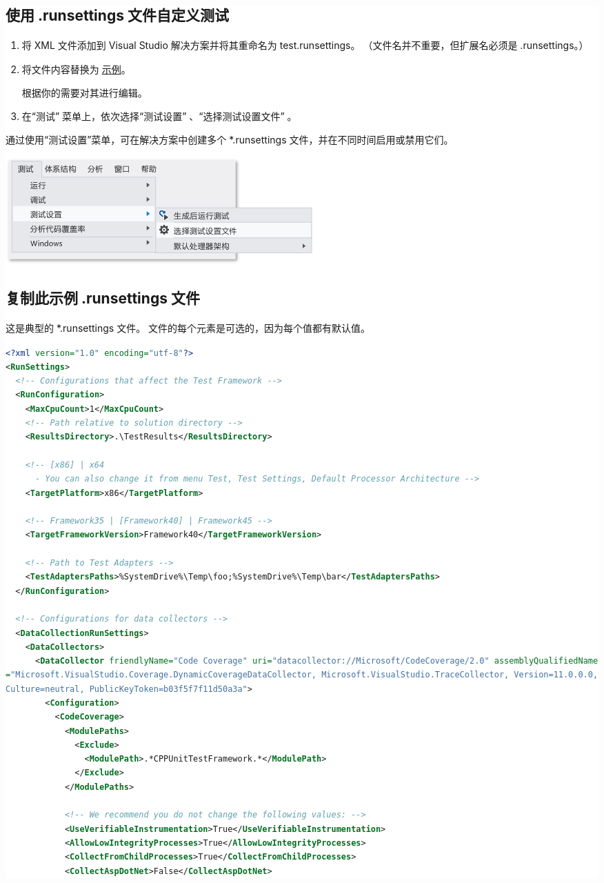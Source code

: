 ## <a name="customizing-tests-with-a-runsettings-file"></a>使用 .runsettings 文件自定义测试  
  
1.  将 XML 文件添加到 Visual Studio 解决方案并将其重命名为 test.runsettings。 （文件名并不重要，但扩展名必须是 .runsettings。）  
  
2.  将文件内容替换为 [示例](#example)。  
  
     根据你的需要对其进行编辑。  
  
3.  在“测试”  菜单上，依次选择“测试设置” 、“选择测试设置文件” 。  
  
 通过使用“测试设置”菜单，可在解决方案中创建多个 \*.runsettings 文件，并在不同时间启用或禁用它们。  
  
 ![启用运行设置文件](../test/media/runsettings-1.png "RunSettings-1")  
  
##  <a name="example"></a>复制此示例 .runsettings 文件  
 这是典型的 *.runsettings 文件。 文件的每个元素是可选的，因为每个值都有默认值。  
  
```xml  
<?xml version="1.0" encoding="utf-8"?>  
<RunSettings>  
  <!-- Configurations that affect the Test Framework -->  
  <RunConfiguration>  
    <MaxCpuCount>1</MaxCpuCount>  
    <!-- Path relative to solution directory -->  
    <ResultsDirectory>.\TestResults</ResultsDirectory>  
  
    <!-- [x86] | x64    
      - You can also change it from menu Test, Test Settings, Default Processor Architecture -->  
    <TargetPlatform>x86</TargetPlatform>  
  
    <!-- Framework35 | [Framework40] | Framework45 -->  
    <TargetFrameworkVersion>Framework40</TargetFrameworkVersion>  
  
    <!-- Path to Test Adapters -->  
    <TestAdaptersPaths>%SystemDrive%\Temp\foo;%SystemDrive%\Temp\bar</TestAdaptersPaths>  
  </RunConfiguration>  
  
  <!-- Configurations for data collectors -->  
  <DataCollectionRunSettings>  
    <DataCollectors>  
      <DataCollector friendlyName="Code Coverage" uri="datacollector://Microsoft/CodeCoverage/2.0" assemblyQualifiedName="Microsoft.VisualStudio.Coverage.DynamicCoverageDataCollector, Microsoft.VisualStudio.TraceCollector, Version=11.0.0.0, Culture=neutral, PublicKeyToken=b03f5f7f11d50a3a">  
        <Configuration>  
          <CodeCoverage>  
            <ModulePaths>  
              <Exclude>  
                <ModulePath>.*CPPUnitTestFramework.*</ModulePath>  
              </Exclude>  
            </ModulePaths>  
  
            <!-- We recommend you do not change the following values: -->  
            <UseVerifiableInstrumentation>True</UseVerifiableInstrumentation>  
            <AllowLowIntegrityProcesses>True</AllowLowIntegrityProcesses>  
            <CollectFromChildProcesses>True</CollectFromChildProcesses>  
            <CollectAspDotNet>False</CollectAspDotNet>  
```